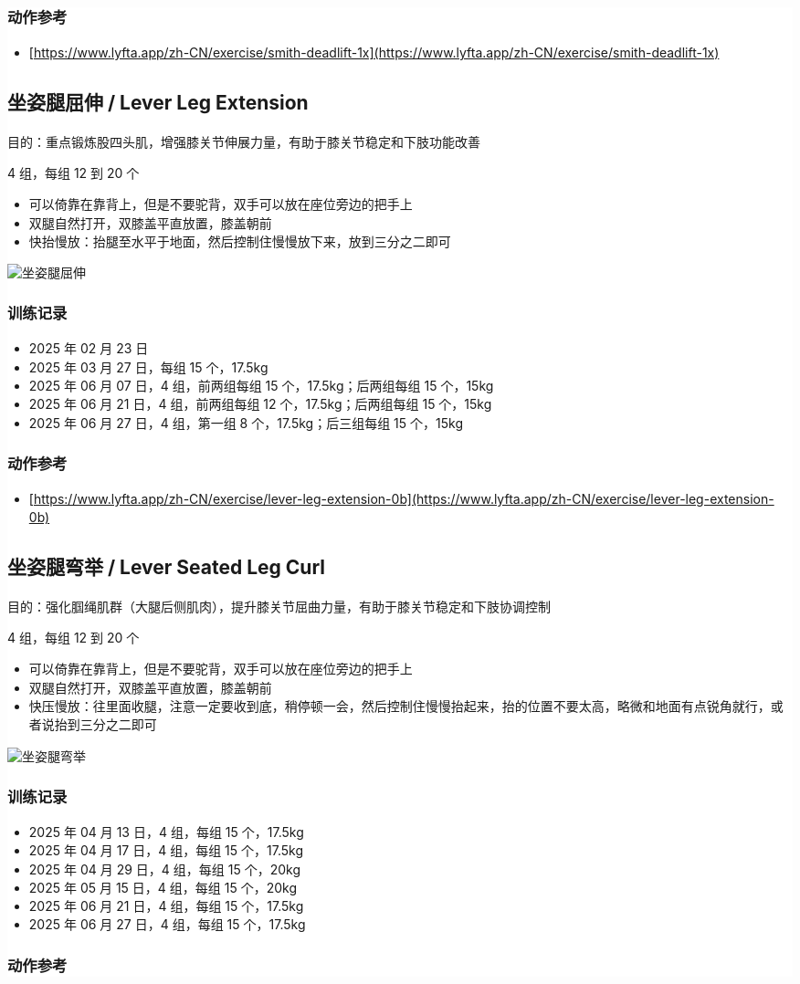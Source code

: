 ### 动作参考

- [https://www.lyfta.app/zh-CN/exercise/smith-deadlift-1x](https://www.lyfta.app/zh-CN/exercise/smith-deadlift-1x)

## 坐姿腿屈伸 / Lever Leg Extension

目的：重点锻炼股四头肌，增强膝关节伸展力量，有助于膝关节稳定和下肢功能改善

4 组，每组 12 到 20 个

- 可以倚靠在靠背上，但是不要驼背，双手可以放在座位旁边的把手上
- 双腿自然打开，双膝盖平直放置，膝盖朝前
- 快抬慢放：抬腿至水平于地面，然后控制住慢慢放下来，放到三分之二即可

![坐姿腿屈伸](assets/坐姿腿屈伸.gif)

### 训练记录

- 2025 年 02 月 23 日
- 2025 年 03 月 27 日，每组 15 个，17.5kg
- 2025 年 06 月 07 日，4 组，前两组每组 15 个，17.5kg；后两组每组 15 个，15kg
- 2025 年 06 月 21 日，4 组，前两组每组 12 个，17.5kg；后两组每组 15 个，15kg
- 2025 年 06 月 27 日，4 组，第一组 8 个，17.5kg；后三组每组 15 个，15kg

### 动作参考

- [https://www.lyfta.app/zh-CN/exercise/lever-leg-extension-0b](https://www.lyfta.app/zh-CN/exercise/lever-leg-extension-0b)

## 坐姿腿弯举 / Lever Seated Leg Curl

目的：强化腘绳肌群（大腿后侧肌肉），提升膝关节屈曲力量，有助于膝关节稳定和下肢协调控制

4 组，每组 12 到 20 个

- 可以倚靠在靠背上，但是不要驼背，双手可以放在座位旁边的把手上
- 双腿自然打开，双膝盖平直放置，膝盖朝前
- 快压慢放：往里面收腿，注意一定要收到底，稍停顿一会，然后控制住慢慢抬起来，抬的位置不要太高，略微和地面有点锐角就行，或者说抬到三分之二即可

![坐姿腿弯举](assets/坐姿腿弯举.gif)

### 训练记录

- 2025 年 04 月 13 日，4 组，每组 15 个，17.5kg
- 2025 年 04 月 17 日，4 组，每组 15 个，17.5kg
- 2025 年 04 月 29 日，4 组，每组 15 个，20kg
- 2025 年 05 月 15 日，4 组，每组 15 个，20kg
- 2025 年 06 月 21 日，4 组，每组 15 个，17.5kg
- 2025 年 06 月 27 日，4 组，每组 15 个，17.5kg

### 动作参考
